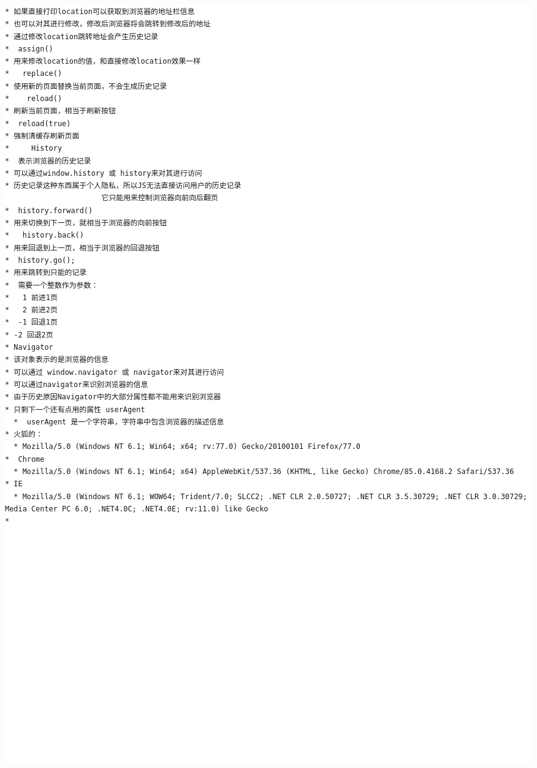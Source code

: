  ```
  * 如果直接打印location可以获取到浏览器的地址栏信息
  * 也可以对其进行修改，修改后浏览器将会跳转到修改后的地址
  * 通过修改location跳转地址会产生历史记录
*  assign()
  * 用来修改location的值，和直接修改location效果一样
*   replace()
  * 使用新的页面替换当前页面，不会生成历史记录
*    reload()
  * 刷新当前页面，相当于刷新按钮
*  reload(true)
  * 强制清缓存刷新页面
* ​    History
  *  表示浏览器的历史记录
  * 可以通过window.history 或 history来对其进行访问
  * 历史记录这种东西属于个人隐私，所以JS无法直接访问用户的历史记录
                        它只能用来控制浏览器向前向后翻页
*  history.forward()
  * 用来切换到下一页，就相当于浏览器的向前按钮
*   history.back()
  * 用来回退到上一页，相当于浏览器的回退按钮
*  history.go();
  * 用来跳转到只能的记录
  *  需要一个整数作为参数：
  *   1 前进1页
  *   2 前进2页
  *  -1 回退1页
  * -2 回退2页
* Navigator
  * 该对象表示的是浏览器的信息
  * 可以通过 window.navigator 或 navigator来对其进行访问
  * 可以通过navigator来识别浏览器的信息
  * 由于历史原因Navigator中的大部分属性都不能用来识别浏览器
  * 只剩下一个还有点用的属性 userAgent
    *  userAgent 是一个字符串，字符串中包含浏览器的描述信息
  * 火狐的：
    * Mozilla/5.0 (Windows NT 6.1; Win64; x64; rv:77.0) Gecko/20100101 Firefox/77.0
  *  Chrome
    * Mozilla/5.0 (Windows NT 6.1; Win64; x64) AppleWebKit/537.36 (KHTML, like Gecko) Chrome/85.0.4168.2 Safari/537.36
  * IE
    * Mozilla/5.0 (Windows NT 6.1; WOW64; Trident/7.0; SLCC2; .NET CLR 2.0.50727; .NET CLR 3.5.30729; .NET CLR 3.0.30729; Media Center PC 6.0; .NET4.0C; .NET4.0E; rv:11.0) like Gecko
  * 















​	




  ```